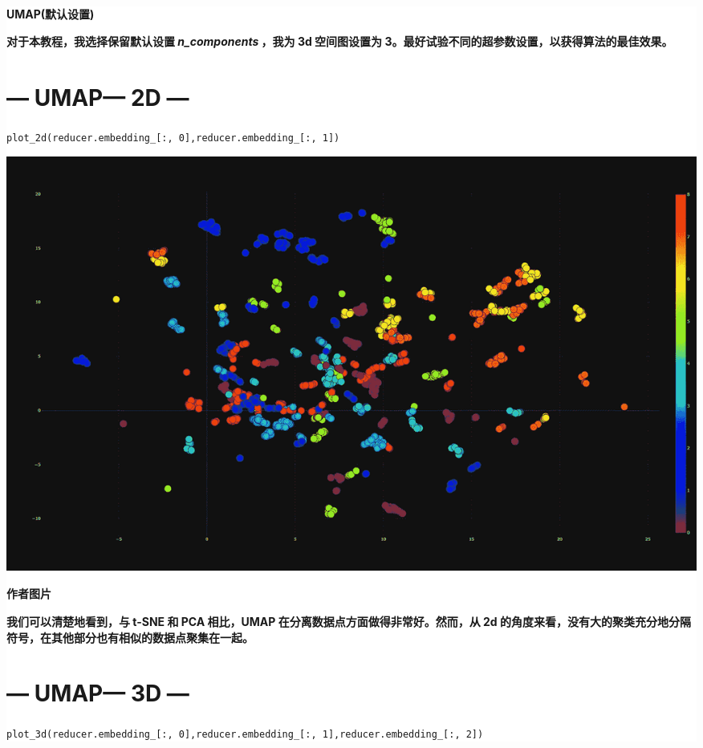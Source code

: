 **UMAP(默认设置)**

**对于本教程，我选择保留默认设置 ***n_components*** ，我为 3d 空间图设置为 3。最好试验不同的超参数设置，以获得算法的最佳效果。**

# **— UMAP— 2D —**

```
plot_2d(reducer.embedding_[:, 0],reducer.embedding_[:, 1])
```

**![](img/d11b3d8c826c04b197c91245327a0348.png)**

**作者图片**

**我们可以清楚地看到，与 t-SNE 和 PCA 相比，UMAP 在分离数据点方面做得非常好。然而，从 2d 的角度来看，没有大的聚类充分地分隔符号，在其他部分也有相似的数据点聚集在一起。**

# **— UMAP— 3D —**

```
plot_3d(reducer.embedding_[:, 0],reducer.embedding_[:, 1],reducer.embedding_[:, 2])
```
